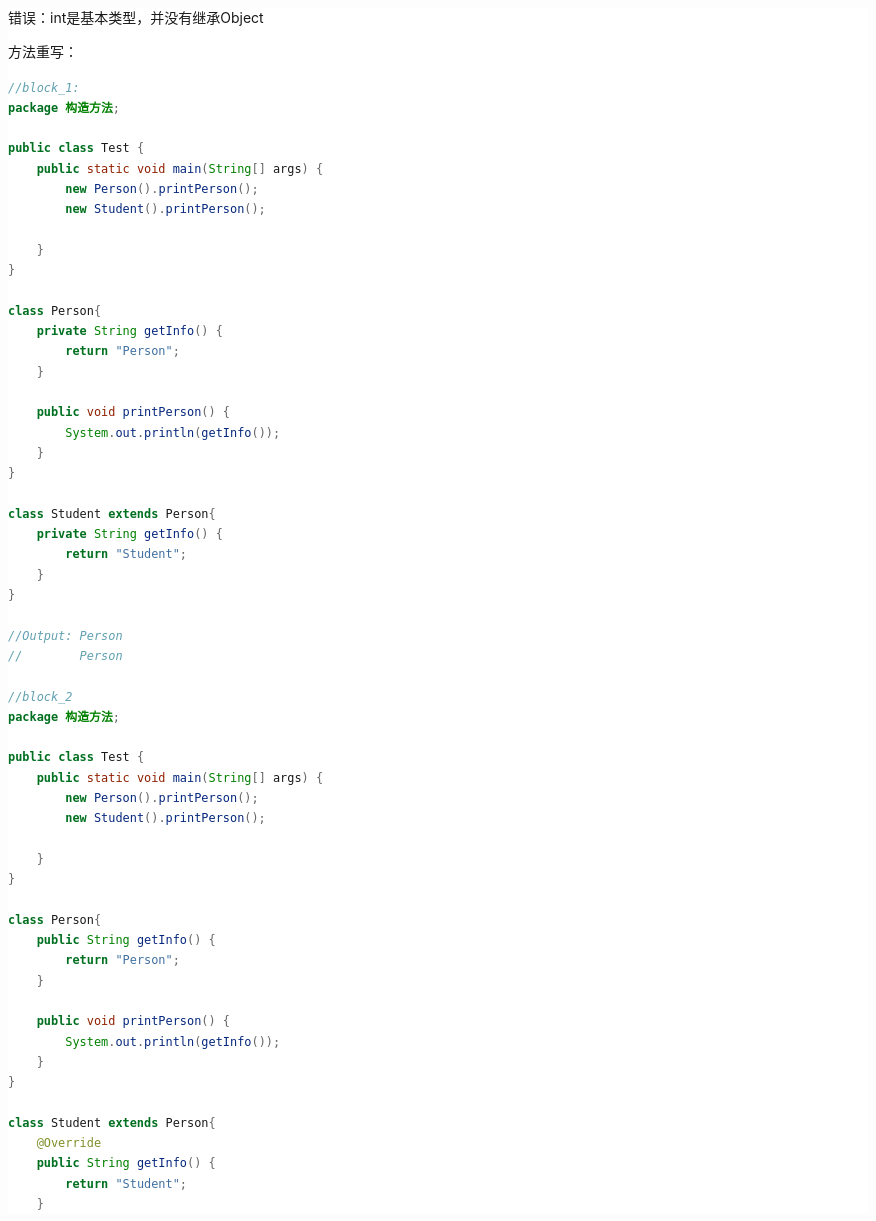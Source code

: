 ```java

```

错误：int是基本类型，并没有继承Object

方法重写：

````java
//block_1:
package 构造方法;

public class Test {
	public static void main(String[] args) {
		new Person().printPerson();
		new Student().printPerson();
		
	}
}

class Person{
	private String getInfo() {
		return "Person";
	}
	
	public void printPerson() {
		System.out.println(getInfo());
	}
}

class Student extends Person{
	private String getInfo() {
		return "Student";
	}
}

//Output: Person
//    	  Person

//block_2
package 构造方法;

public class Test {
	public static void main(String[] args) {
		new Person().printPerson();
		new Student().printPerson();
		
	}
}

class Person{
	public String getInfo() {
		return "Person";
	}
	
	public void printPerson() {
		System.out.println(getInfo());
	}
}

class Student extends Person{
	@Override
	public String getInfo() {
		return "Student";
	}
````